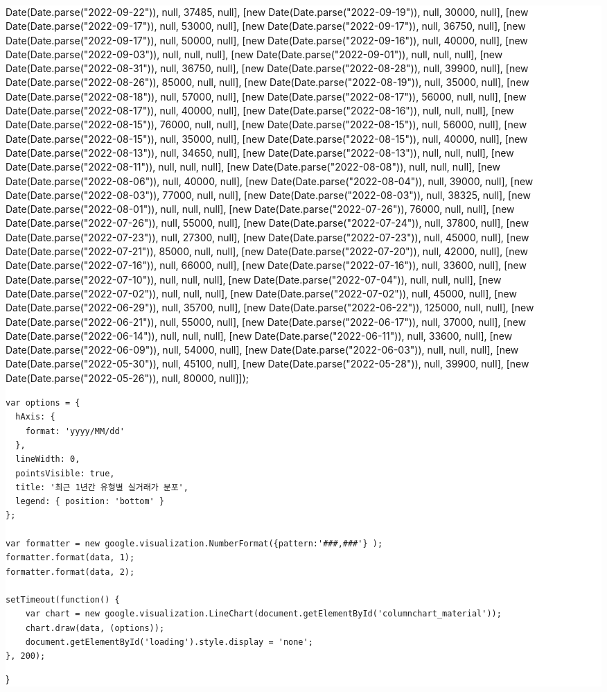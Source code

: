 Date(Date.parse("2022-09-22")), null, 37485, null], [new Date(Date.parse("2022-09-19")), null, 30000, null], [new Date(Date.parse("2022-09-17")), null, 53000, null], [new Date(Date.parse("2022-09-17")), null, 36750, null], [new Date(Date.parse("2022-09-17")), null, 50000, null], [new Date(Date.parse("2022-09-16")), null, 40000, null], [new Date(Date.parse("2022-09-03")), null, null, null], [new Date(Date.parse("2022-09-01")), null, null, null], [new Date(Date.parse("2022-08-31")), null, 36750, null], [new Date(Date.parse("2022-08-28")), null, 39900, null], [new Date(Date.parse("2022-08-26")), 85000, null, null], [new Date(Date.parse("2022-08-19")), null, 35000, null], [new Date(Date.parse("2022-08-18")), null, 57000, null], [new Date(Date.parse("2022-08-17")), 56000, null, null], [new Date(Date.parse("2022-08-17")), null, 40000, null], [new Date(Date.parse("2022-08-16")), null, null, null], [new Date(Date.parse("2022-08-15")), 76000, null, null], [new Date(Date.parse("2022-08-15")), null, 56000, null], [new Date(Date.parse("2022-08-15")), null, 35000, null], [new Date(Date.parse("2022-08-15")), null, 40000, null], [new Date(Date.parse("2022-08-13")), null, 34650, null], [new Date(Date.parse("2022-08-13")), null, null, null], [new Date(Date.parse("2022-08-11")), null, null, null], [new Date(Date.parse("2022-08-08")), null, null, null], [new Date(Date.parse("2022-08-06")), null, 40000, null], [new Date(Date.parse("2022-08-04")), null, 39000, null], [new Date(Date.parse("2022-08-03")), 77000, null, null], [new Date(Date.parse("2022-08-03")), null, 38325, null], [new Date(Date.parse("2022-08-01")), null, null, null], [new Date(Date.parse("2022-07-26")), 76000, null, null], [new Date(Date.parse("2022-07-26")), null, 55000, null], [new Date(Date.parse("2022-07-24")), null, 37800, null], [new Date(Date.parse("2022-07-23")), null, 27300, null], [new Date(Date.parse("2022-07-23")), null, 45000, null], [new Date(Date.parse("2022-07-21")), 85000, null, null], [new Date(Date.parse("2022-07-20")), null, 42000, null], [new Date(Date.parse("2022-07-16")), null, 66000, null], [new Date(Date.parse("2022-07-16")), null, 33600, null], [new Date(Date.parse("2022-07-10")), null, null, null], [new Date(Date.parse("2022-07-04")), null, null, null], [new Date(Date.parse("2022-07-02")), null, null, null], [new Date(Date.parse("2022-07-02")), null, 45000, null], [new Date(Date.parse("2022-06-29")), null, 35700, null], [new Date(Date.parse("2022-06-22")), 125000, null, null], [new Date(Date.parse("2022-06-21")), null, 55000, null], [new Date(Date.parse("2022-06-17")), null, 37000, null], [new Date(Date.parse("2022-06-14")), null, null, null], [new Date(Date.parse("2022-06-11")), null, 33600, null], [new Date(Date.parse("2022-06-09")), null, 54000, null], [new Date(Date.parse("2022-06-03")), null, null, null], [new Date(Date.parse("2022-05-30")), null, 45100, null], [new Date(Date.parse("2022-05-28")), null, 39900, null], [new Date(Date.parse("2022-05-26")), null, 80000, null]]);

    var options = {
      hAxis: {
        format: 'yyyy/MM/dd'
      },    
      lineWidth: 0,
      pointsVisible: true,    
      title: '최근 1년간 유형별 실거래가 분포',
      legend: { position: 'bottom' }
    };

    var formatter = new google.visualization.NumberFormat({pattern:'###,###'} );
    formatter.format(data, 1);
    formatter.format(data, 2);
    
    setTimeout(function() {
        var chart = new google.visualization.LineChart(document.getElementById('columnchart_material'));
        chart.draw(data, (options));
        document.getElementById('loading').style.display = 'none';
    }, 200);
  }
</script>
